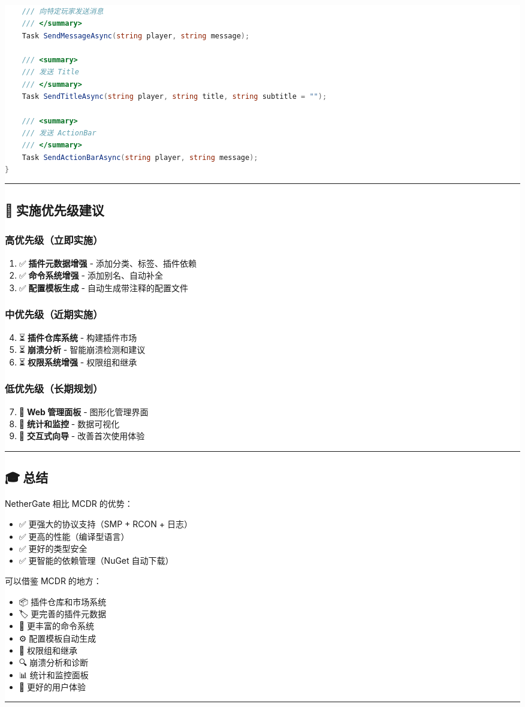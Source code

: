 ```csharp
    /// 向特定玩家发送消息
    /// </summary>
    Task SendMessageAsync(string player, string message);
    
    /// <summary>
    /// 发送 Title
    /// </summary>
    Task SendTitleAsync(string player, string title, string subtitle = "");
    
    /// <summary>
    /// 发送 ActionBar
    /// </summary>
    Task SendActionBarAsync(string player, string message);
}
```

---

## 🔄 实施优先级建议

### 高优先级（立即实施）
1. ✅ **插件元数据增强** - 添加分类、标签、插件依赖
2. ✅ **命令系统增强** - 添加别名、自动补全
3. ✅ **配置模板生成** - 自动生成带注释的配置文件

### 中优先级（近期实施）
4. ⏳ **插件仓库系统** - 构建插件市场
5. ⏳ **崩溃分析** - 智能崩溃检测和建议
6. ⏳ **权限系统增强** - 权限组和继承

### 低优先级（长期规划）
7. 📅 **Web 管理面板** - 图形化管理界面
8. 📅 **统计和监控** - 数据可视化
9. 📅 **交互式向导** - 改善首次使用体验

---

## 🎓 总结

NetherGate 相比 MCDR 的优势：
- ✅ 更强大的协议支持（SMP + RCON + 日志）
- ✅ 更高的性能（编译型语言）
- ✅ 更好的类型安全
- ✅ 更智能的依赖管理（NuGet 自动下载）

可以借鉴 MCDR 的地方：
- 📦 插件仓库和市场系统
- 🏷️ 更完善的插件元数据
- 💬 更丰富的命令系统
- ⚙️ 配置模板自动生成
- 🔐 权限组和继承
- 🔍 崩溃分析和诊断
- 📊 统计和监控面板
- 🎨 更好的用户体验

---